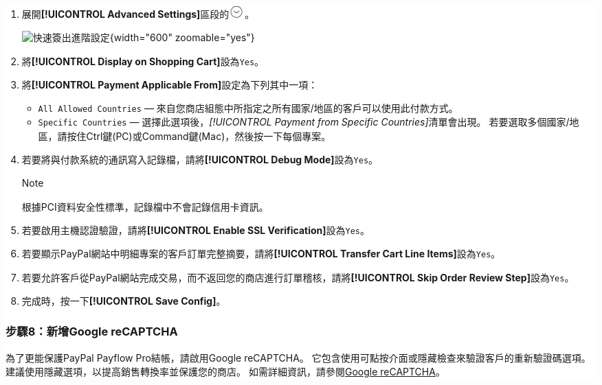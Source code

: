 1. 展開&#x200B;**[!UICONTROL Advanced Settings]**&#x200B;區段的![擴充選擇器](../assets/icon-display-expand.png)。

   ![快速簽出進階設定](../configuration-reference/sales/assets/payment-methods-paypal-payments-pro-express-checkout-advanced-settings.png){width="600" zoomable="yes"}

1. 將&#x200B;**[!UICONTROL Display on Shopping Cart]**&#x200B;設為`Yes`。

1. 將&#x200B;**[!UICONTROL Payment Applicable From]**&#x200B;設定為下列其中一項：

   - `All Allowed Countries` — 來自您商店組態中所指定之所有國家/地區的客戶可以使用此付款方式。
   - `Specific Countries` — 選擇此選項後，_[!UICONTROL Payment from Specific Countries]_&#x200B;清單會出現。 若要選取多個國家/地區，請按住Ctrl鍵(PC)或Command鍵(Mac)，然後按一下每個專案。

1. 若要將與付款系統的通訊寫入記錄檔，請將&#x200B;**[!UICONTROL Debug Mode]**&#x200B;設為`Yes`。

   >[!NOTE]
   >
   >根據PCI資料安全性標準，記錄檔中不會記錄信用卡資訊。

1. 若要啟用主機認證驗證，請將&#x200B;**[!UICONTROL Enable SSL Verification]**&#x200B;設為`Yes`。

1. 若要顯示PayPal網站中明細專案的客戶訂單完整摘要，請將&#x200B;**[!UICONTROL Transfer Cart Line Items]**&#x200B;設為`Yes`。

1. 若要允許客戶從PayPal網站完成交易，而不返回您的商店進行訂單稽核，請將&#x200B;**[!UICONTROL Skip Order Review Step]**&#x200B;設為`Yes`。

1. 完成時，按一下&#x200B;**[!UICONTROL Save Config]**。

### 步驟8：新增Google reCAPTCHA

為了更能保護PayPal Payflow Pro結帳，請啟用Google reCAPTCHA。 它包含使用可點按介面或隱藏檢查來驗證客戶的重新驗證碼選項。 建議使用隱藏選項，以提高銷售轉換率並保護您的商店。 如需詳細資訊，請參閱[Google reCAPTCHA](../systems/security-google-recaptcha.md)。

[1]: https://www.paypal.com/webapps/mpp/how-to-sell-online
[2]: https://manager.paypal.com/
[3]: https://www.paypalobjects.com/en_AU/vhelp/paypalmanager_help/credit_card_numbers.htm
[4]: https://developer.paypal.com/docs/payflow/integration-guide/configure-hosted-checkout/#configuring-hosted-pages-using-paypal-manager
